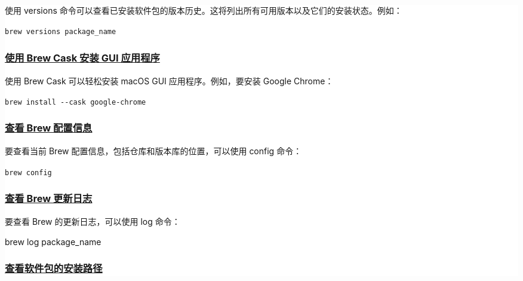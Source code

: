 使用 versions 命令可以查看已安装软件包的版本历史。这将列出所有可用版本以及它们的安装状态。例如：

```null
brew versions package_name

```

### [使用 Brew Cask 安装 GUI 应用程序](https://link.juejin.cn/?target=https%3A%2F%2Fwww.codermast.com%2Fdev-tools%2Fhomebrew.html%23%25E4%25BD%25BF%25E7%2594%25A8-brew-cask-%25E5%25AE%2589%25E8%25A3%2585-gui-%25E5%25BA%2594%25E7%2594%25A8%25E7%25A8%258B%25E5%25BA%258F "https://www.codermast.com/dev-tools/homebrew.html#%E4%BD%BF%E7%94%A8-brew-cask-%E5%AE%89%E8%A3%85-gui-%E5%BA%94%E7%94%A8%E7%A8%8B%E5%BA%8F")

使用 Brew Cask 可以轻松安装 macOS GUI 应用程序。例如，要安装 Google Chrome：

```css
brew install --cask google-chrome

```

### [查看 Brew 配置信息](https://link.juejin.cn/?target=https%3A%2F%2Fwww.codermast.com%2Fdev-tools%2Fhomebrew.html%23%25E6%259F%25A5%25E7%259C%258B-brew-%25E9%2585%258D%25E7%25BD%25AE%25E4%25BF%25A1%25E6%2581%25AF "https://www.codermast.com/dev-tools/homebrew.html#%E6%9F%A5%E7%9C%8B-brew-%E9%85%8D%E7%BD%AE%E4%BF%A1%E6%81%AF")

要查看当前 Brew 配置信息，包括仓库和版本库的位置，可以使用 config 命令：

```arduino
brew config

```

### [查看 Brew 更新日志](https://link.juejin.cn/?target=https%3A%2F%2Fwww.codermast.com%2Fdev-tools%2Fhomebrew.html%23%25E6%259F%25A5%25E7%259C%258B-brew-%25E6%259B%25B4%25E6%2596%25B0%25E6%2597%25A5%25E5%25BF%2597 "https://www.codermast.com/dev-tools/homebrew.html#%E6%9F%A5%E7%9C%8B-brew-%E6%9B%B4%E6%96%B0%E6%97%A5%E5%BF%97")

要查看 Brew 的更新日志，可以使用 log 命令：

brew log package_name

### [查看软件包的安装路径](https://link.juejin.cn/?target=https%3A%2F%2Fwww.codermast.com%2Fdev-tools%2Fhomebrew.html%23%25E6%259F%25A5%25E7%259C%258B%25E8%25BD%25AF%25E4%25BB%25B6%25E5%258C%2585%25E7%259A%2584%25E5%25AE%2589%25E8%25A3%2585%25E8%25B7%25AF%25E5%25BE%2584 "https://www.codermast.com/dev-tools/homebrew.html#%E6%9F%A5%E7%9C%8B%E8%BD%AF%E4%BB%B6%E5%8C%85%E7%9A%84%E5%AE%89%E8%A3%85%E8%B7%AF%E5%BE%84")
